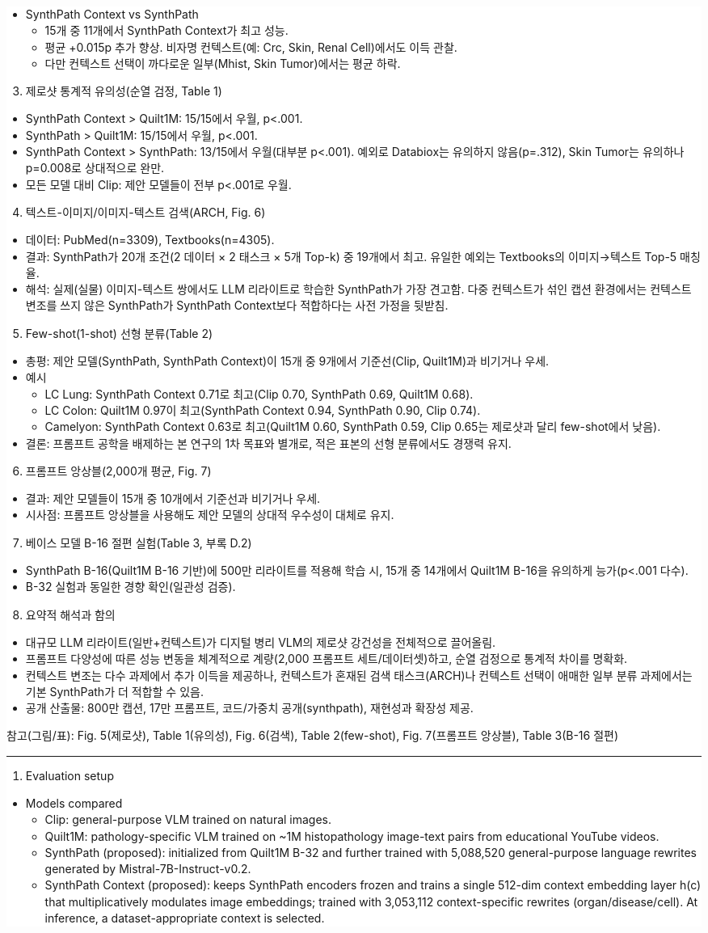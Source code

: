 - SynthPath Context vs SynthPath
  - 15개 중 11개에서 SynthPath Context가 최고 성능.
  - 평균 +0.015p 추가 향상. 비자명 컨텍스트(예: Crc, Skin, Renal Cell)에서도 이득 관찰.
  - 다만 컨텍스트 선택이 까다로운 일부(Mhist, Skin Tumor)에서는 평균 하락.

3) 제로샷 통계적 유의성(순열 검정, Table 1)
- SynthPath Context > Quilt1M: 15/15에서 우월, p<.001.
- SynthPath > Quilt1M: 15/15에서 우월, p<.001.
- SynthPath Context > SynthPath: 13/15에서 우월(대부분 p<.001). 예외로 Databiox는 유의하지 않음(p=.312), Skin Tumor는 유의하나 p=0.008로 상대적으로 완만.
- 모든 모델 대비 Clip: 제안 모델들이 전부 p<.001로 우월.

4) 텍스트-이미지/이미지-텍스트 검색(ARCH, Fig. 6)
- 데이터: PubMed(n=3309), Textbooks(n=4305).
- 결과: SynthPath가 20개 조건(2 데이터 × 2 태스크 × 5개 Top-k) 중 19개에서 최고. 유일한 예외는 Textbooks의 이미지→텍스트 Top-5 매칭율.
- 해석: 실제(실물) 이미지-텍스트 쌍에서도 LLM 리라이트로 학습한 SynthPath가 가장 견고함. 다중 컨텍스트가 섞인 캡션 환경에서는 컨텍스트 변조를 쓰지 않은 SynthPath가 SynthPath Context보다 적합하다는 사전 가정을 뒷받침.

5) Few-shot(1-shot) 선형 분류(Table 2)
- 총평: 제안 모델(SynthPath, SynthPath Context)이 15개 중 9개에서 기준선(Clip, Quilt1M)과 비기거나 우세.
- 예시
  - LC Lung: SynthPath Context 0.71로 최고(Clip 0.70, SynthPath 0.69, Quilt1M 0.68).
  - LC Colon: Quilt1M 0.97이 최고(SynthPath Context 0.94, SynthPath 0.90, Clip 0.74).
  - Camelyon: SynthPath Context 0.63로 최고(Quilt1M 0.60, SynthPath 0.59, Clip 0.65는 제로샷과 달리 few-shot에서 낮음).
- 결론: 프롬프트 공학을 배제하는 본 연구의 1차 목표와 별개로, 적은 표본의 선형 분류에서도 경쟁력 유지.

6) 프롬프트 앙상블(2,000개 평균, Fig. 7)
- 결과: 제안 모델들이 15개 중 10개에서 기준선과 비기거나 우세.
- 시사점: 프롬프트 앙상블을 사용해도 제안 모델의 상대적 우수성이 대체로 유지.

7) 베이스 모델 B-16 절편 실험(Table 3, 부록 D.2)
- SynthPath B-16(Quilt1M B-16 기반)에 500만 리라이트를 적용해 학습 시, 15개 중 14개에서 Quilt1M B-16을 유의하게 능가(p<.001 다수).
- B-32 실험과 동일한 경향 확인(일관성 검증).

8) 요약적 해석과 함의
- 대규모 LLM 리라이트(일반+컨텍스트)가 디지털 병리 VLM의 제로샷 강건성을 전체적으로 끌어올림.
- 프롬프트 다양성에 따른 성능 변동을 체계적으로 계량(2,000 프롬프트 세트/데이터셋)하고, 순열 검정으로 통계적 차이를 명확화.
- 컨텍스트 변조는 다수 과제에서 추가 이득을 제공하나, 컨텍스트가 혼재된 검색 태스크(ARCH)나 컨텍스트 선택이 애매한 일부 분류 과제에서는 기본 SynthPath가 더 적합할 수 있음.
- 공개 산출물: 800만 캡션, 17만 프롬프트, 코드/가중치 공개(synthpath), 재현성과 확장성 제공.

참고(그림/표): Fig. 5(제로샷), Table 1(유의성), Fig. 6(검색), Table 2(few-shot), Fig. 7(프롬프트 앙상블), Table 3(B-16 절편)

----------------------------------------






1) Evaluation setup
- Models compared
  - Clip: general-purpose VLM trained on natural images.
  - Quilt1M: pathology-specific VLM trained on ~1M histopathology image-text pairs from educational YouTube videos.
  - SynthPath (proposed): initialized from Quilt1M B-32 and further trained with 5,088,520 general-purpose language rewrites generated by Mistral-7B-Instruct-v0.2.
  - SynthPath Context (proposed): keeps SynthPath encoders frozen and trains a single 512-dim context embedding layer h(c) that multiplicatively modulates image embeddings; trained with 3,053,112 context-specific rewrites (organ/disease/cell). At inference, a dataset-appropriate context is selected.

